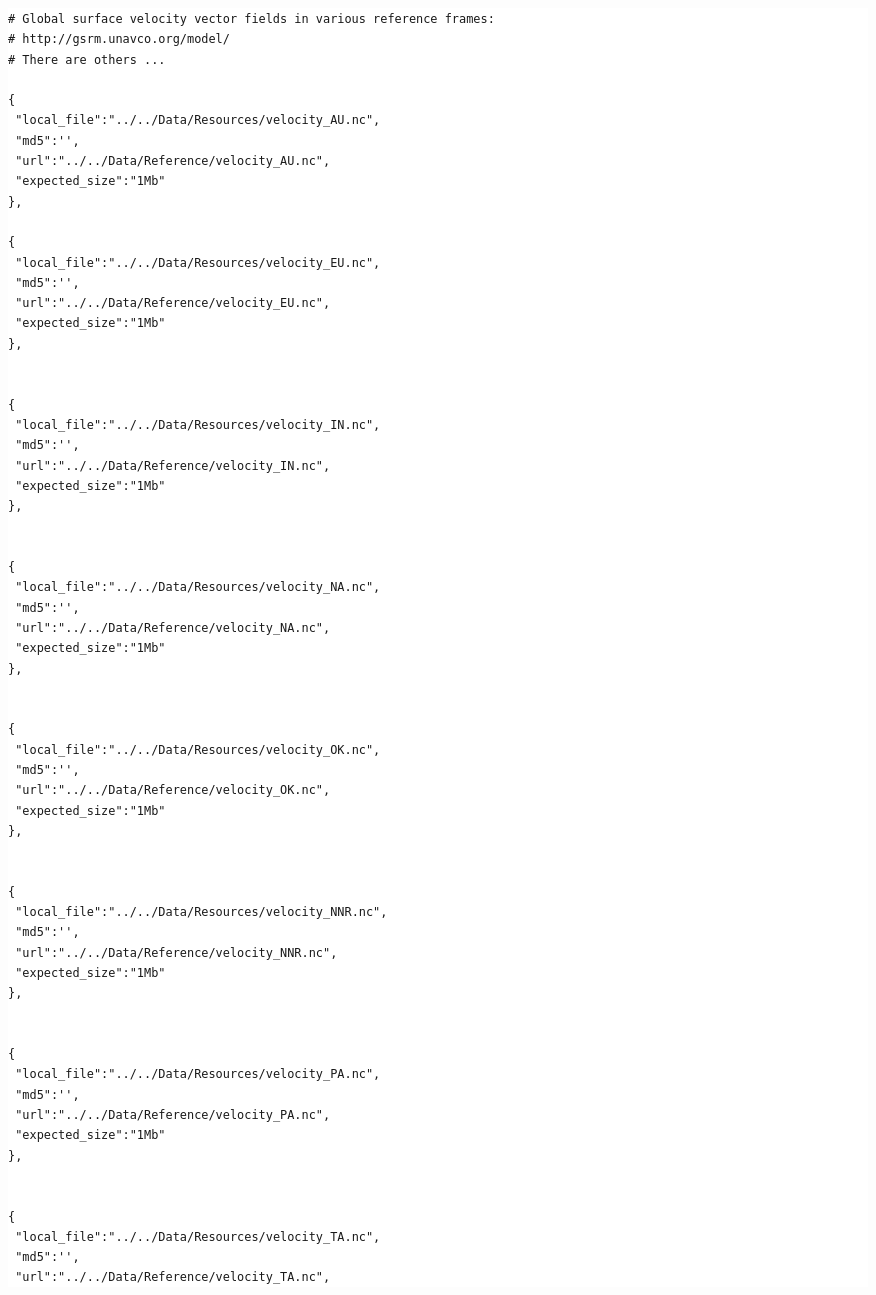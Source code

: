 ```{code-cell} ipython3
# Global surface velocity vector fields in various reference frames:
# http://gsrm.unavco.org/model/
# There are others ... 
    
{
 "local_file":"../../Data/Resources/velocity_AU.nc",
 "md5":'',
 "url":"../../Data/Reference/velocity_AU.nc",
 "expected_size":"1Mb"
},   
  
{
 "local_file":"../../Data/Resources/velocity_EU.nc",
 "md5":'',
 "url":"../../Data/Reference/velocity_EU.nc",
 "expected_size":"1Mb"
},   


{
 "local_file":"../../Data/Resources/velocity_IN.nc",
 "md5":'',
 "url":"../../Data/Reference/velocity_IN.nc",
 "expected_size":"1Mb"
},   


{
 "local_file":"../../Data/Resources/velocity_NA.nc",
 "md5":'',
 "url":"../../Data/Reference/velocity_NA.nc",
 "expected_size":"1Mb"
},   


{
 "local_file":"../../Data/Resources/velocity_OK.nc",
 "md5":'',
 "url":"../../Data/Reference/velocity_OK.nc",
 "expected_size":"1Mb"
},   


{
 "local_file":"../../Data/Resources/velocity_NNR.nc",
 "md5":'',
 "url":"../../Data/Reference/velocity_NNR.nc",
 "expected_size":"1Mb"
},   


{
 "local_file":"../../Data/Resources/velocity_PA.nc",
 "md5":'',
 "url":"../../Data/Reference/velocity_PA.nc",
 "expected_size":"1Mb"
},   


{
 "local_file":"../../Data/Resources/velocity_TA.nc",
 "md5":'',
 "url":"../../Data/Reference/velocity_TA.nc",
```